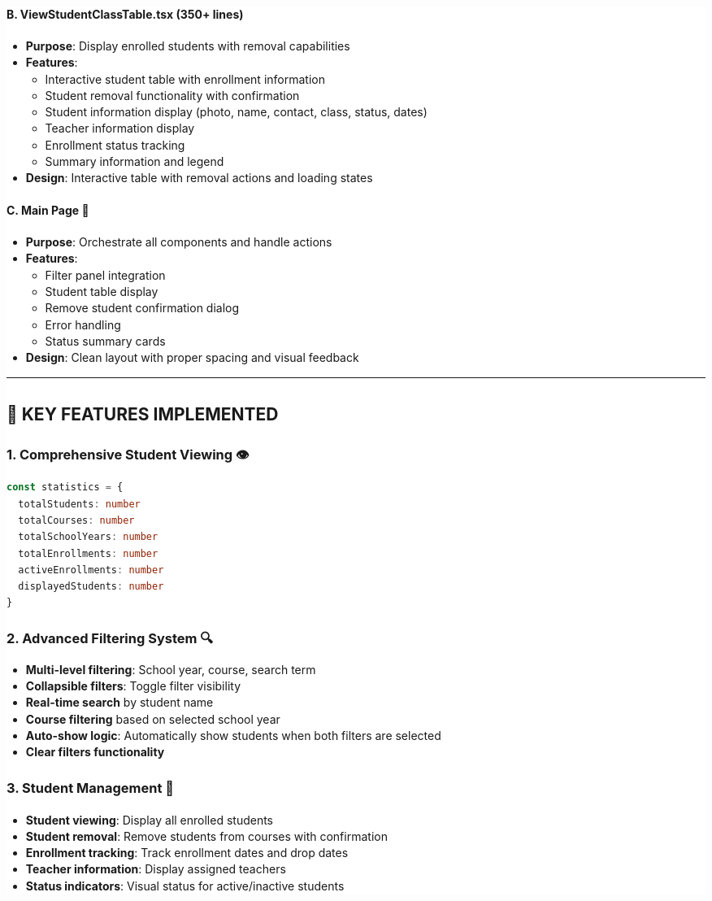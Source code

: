 #### **B. ViewStudentClassTable.tsx** (350+ lines)
- **Purpose**: Display enrolled students with removal capabilities
- **Features**:
  - Interactive student table with enrollment information
  - Student removal functionality with confirmation
  - Student information display (photo, name, contact, class, status, dates)
  - Teacher information display
  - Enrollment status tracking
  - Summary information and legend
- **Design**: Interactive table with removal actions and loading states

#### **C. Main Page** 📄
- **Purpose**: Orchestrate all components and handle actions
- **Features**:
  - Filter panel integration
  - Student table display
  - Remove student confirmation dialog
  - Error handling
  - Status summary cards
- **Design**: Clean layout with proper spacing and visual feedback

---

## 🎯 **KEY FEATURES IMPLEMENTED**

### **1. Comprehensive Student Viewing** 👁️
```typescript
const statistics = {
  totalStudents: number
  totalCourses: number
  totalSchoolYears: number
  totalEnrollments: number
  activeEnrollments: number
  displayedStudents: number
}
```

### **2. Advanced Filtering System** 🔍
- **Multi-level filtering**: School year, course, search term
- **Collapsible filters**: Toggle filter visibility
- **Real-time search** by student name
- **Course filtering** based on selected school year
- **Auto-show logic**: Automatically show students when both filters are selected
- **Clear filters functionality**

### **3. Student Management** 👥
- **Student viewing**: Display all enrolled students
- **Student removal**: Remove students from courses with confirmation
- **Enrollment tracking**: Track enrollment dates and drop dates
- **Teacher information**: Display assigned teachers
- **Status indicators**: Visual status for active/inactive students
